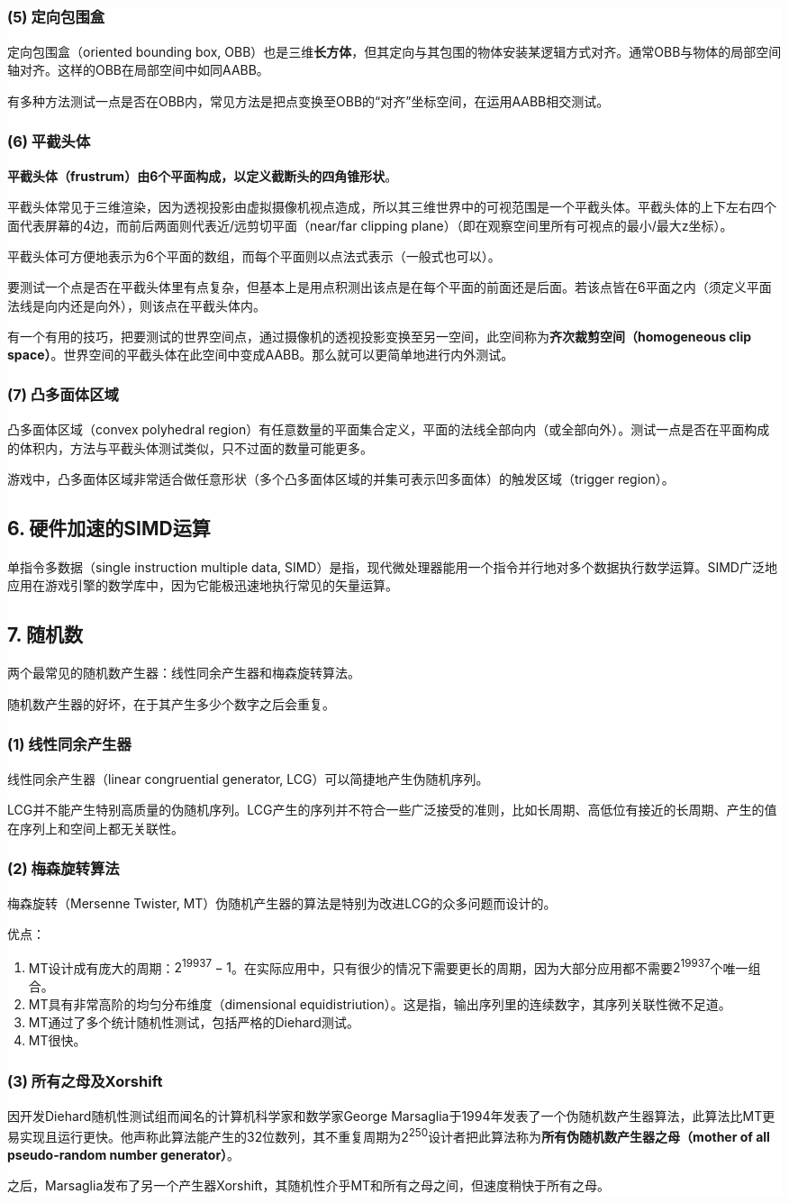 ### (5) 定向包围盒

定向包围盒（oriented bounding box, OBB）也是三维**长方体**，但其定向与其包围的物体安装某逻辑方式对齐。通常OBB与物体的局部空间轴对齐。这样的OBB在局部空间中如同AABB。

有多种方法测试一点是否在OBB内，常见方法是把点变换至OBB的“对齐”坐标空间，在运用AABB相交测试。

### (6) 平截头体

**平截头体（frustrum）**由6个平面构成，以定义**截断头的四角锥形状**。

平截头体常见于三维渲染，因为透视投影由虚拟摄像机视点造成，所以其三维世界中的可视范围是一个平截头体。平截头体的上下左右四个面代表屏幕的4边，而前后两面则代表近/远剪切平面（near/far clipping plane）（即在观察空间里所有可视点的最小/最大z坐标）。

平截头体可方便地表示为6个平面的数组，而每个平面则以点法式表示（一般式也可以）。

要测试一个点是否在平截头体里有点复杂，但基本上是用点积测出该点是在每个平面的前面还是后面。若该点皆在6平面之内（须定义平面法线是向内还是向外），则该点在平截头体内。

有一个有用的技巧，把要测试的世界空间点，通过摄像机的透视投影变换至另一空间，此空间称为**齐次裁剪空间（homogeneous clip space）**。世界空间的平截头体在此空间中变成AABB。那么就可以更简单地进行内外测试。

### (7) 凸多面体区域

凸多面体区域（convex polyhedral region）有任意数量的平面集合定义，平面的法线全部向内（或全部向外）。测试一点是否在平面构成的体积内，方法与平截头体测试类似，只不过面的数量可能更多。

游戏中，凸多面体区域非常适合做任意形状（多个凸多面体区域的并集可表示凹多面体）的触发区域（trigger region）。

## 6. 硬件加速的SIMD运算

单指令多数据（single instruction multiple data, SIMD）是指，现代微处理器能用一个指令并行地对多个数据执行数学运算。SIMD广泛地应用在游戏引擎的数学库中，因为它能极迅速地执行常见的矢量运算。

## 7. 随机数

两个最常见的随机数产生器：线性同余产生器和梅森旋转算法。

随机数产生器的好坏，在于其产生多少个数字之后会重复。

### (1) 线性同余产生器

线性同余产生器（linear congruential generator, LCG）可以简捷地产生伪随机序列。

LCG并不能产生特别高质量的伪随机序列。LCG产生的序列并不符合一些广泛接受的准则，比如长周期、高低位有接近的长周期、产生的值在序列上和空间上都无关联性。

### (2) 梅森旋转算法

梅森旋转（Mersenne Twister, MT）伪随机产生器的算法是特别为改进LCG的众多问题而设计的。

优点：

1. MT设计成有庞大的周期：$2^{19937}-1$。在实际应用中，只有很少的情况下需要更长的周期，因为大部分应用都不需要$2^{19937}$个唯一组合。
2. MT具有非常高阶的均匀分布维度（dimensional equidistriution）。这是指，输出序列里的连续数字，其序列关联性微不足道。
3. MT通过了多个统计随机性测试，包括严格的Diehard测试。
4. MT很快。

### (3) 所有之母及Xorshift

因开发Diehard随机性测试组而闻名的计算机科学家和数学家George Marsaglia于1994年发表了一个伪随机数产生器算法，此算法比MT更易实现且运行更快。他声称此算法能产生的32位数列，其不重复周期为$2^{250}$设计者把此算法称为**所有伪随机数产生器之母（mother of all pseudo-random number generator）**。

之后，Marsaglia发布了另一个产生器Xorshift，其随机性介乎MT和所有之母之间，但速度稍快于所有之母。
